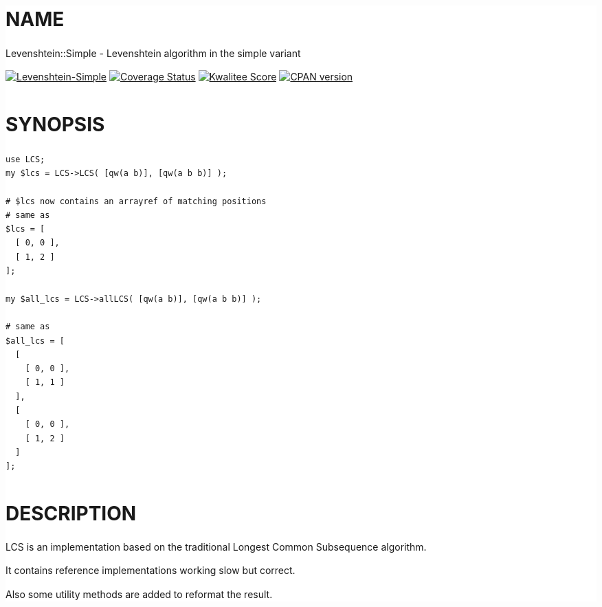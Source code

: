 # NAME

Levenshtein::Simple - Levenshtein algorithm in the simple variant

<div>
    <a href="https://travis-ci.org/wollmers/Levenshtein-Simple"><img src="https://travis-ci.org/wollmers/Levenshtein-Simple.png" alt="Levenshtein-Simple"></a>
    <a href='https://coveralls.io/r/wollmers/Levenshtein-Simple?branch=master'><img src='https://coveralls.io/repos/wollmers/Levenshtein-Simple/badge.png?branch=master' alt='Coverage Status' /></a>
    <a href='http://cpants.cpanauthors.org/dist/Levenshtein-Simple'><img src='http://cpants.cpanauthors.org/dist/Levenshtein-Simple.png' alt='Kwalitee Score' /></a>
    <a href="http://badge.fury.io/pl/Levenshtein-Simple"><img src="https://badge.fury.io/pl/Levenshtein-Simple.svg" alt="CPAN version" height="18"></a>
</div>

# SYNOPSIS

    use LCS;
    my $lcs = LCS->LCS( [qw(a b)], [qw(a b b)] );

    # $lcs now contains an arrayref of matching positions
    # same as
    $lcs = [
      [ 0, 0 ],
      [ 1, 2 ]
    ];

    my $all_lcs = LCS->allLCS( [qw(a b)], [qw(a b b)] );

    # same as
    $all_lcs = [
      [
        [ 0, 0 ],
        [ 1, 1 ]
      ],
      [
        [ 0, 0 ],
        [ 1, 2 ]
      ]
    ];

# DESCRIPTION

LCS is an implementation based on the traditional Longest Common Subsequence algorithm.

It contains reference implementations working slow but correct.

Also some utility methods are added to reformat the result.
